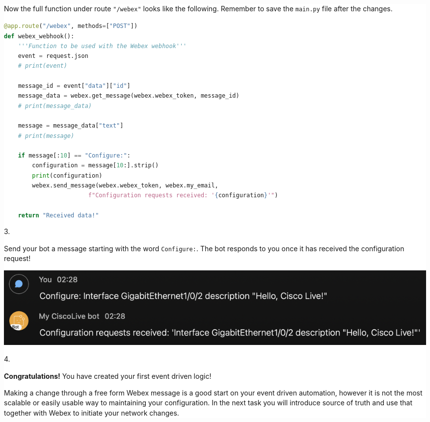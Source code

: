 Now the full function under route `"/webex"` looks like the following. Remember to save the `main.py` file after the changes.

</td><td>

```python
@app.route("/webex", methods=["POST"])
def webex_webhook():
    '''Function to be used with the Webex webhook'''
    event = request.json
    # print(event)

    message_id = event["data"]["id"]
    message_data = webex.get_message(webex.webex_token, message_id)
    # print(message_data)

    message = message_data["text"]
    # print(message)

    if message[:10] == "Configure:":
        configuration = message[10:].strip()
        print(configuration)
        webex.send_message(webex.webex_token, webex.my_email,
                        f"Configuration requests received: '{configuration}'")

    return "Received data!"
```

</td></tr>
<tr><td>3.</td><td>

Send your bot a message starting with the word `Configure:`. The bot responds to you once it has received the configuration request!

</td><td>

![webex message with Configure:](./lab_img/task_2/webex-webhook.png)

</td></tr>
<tr><td>4.</td><td colspan=2>

**Congratulations!** You have created your first event driven logic!

Making a change through a free form Webex message is a good start on your event driven automation, however it is not the most scalable or easily usable way to maintaining your configuration. In the next task you will introduce source of truth and use that together with Webex to initiate your network changes.
